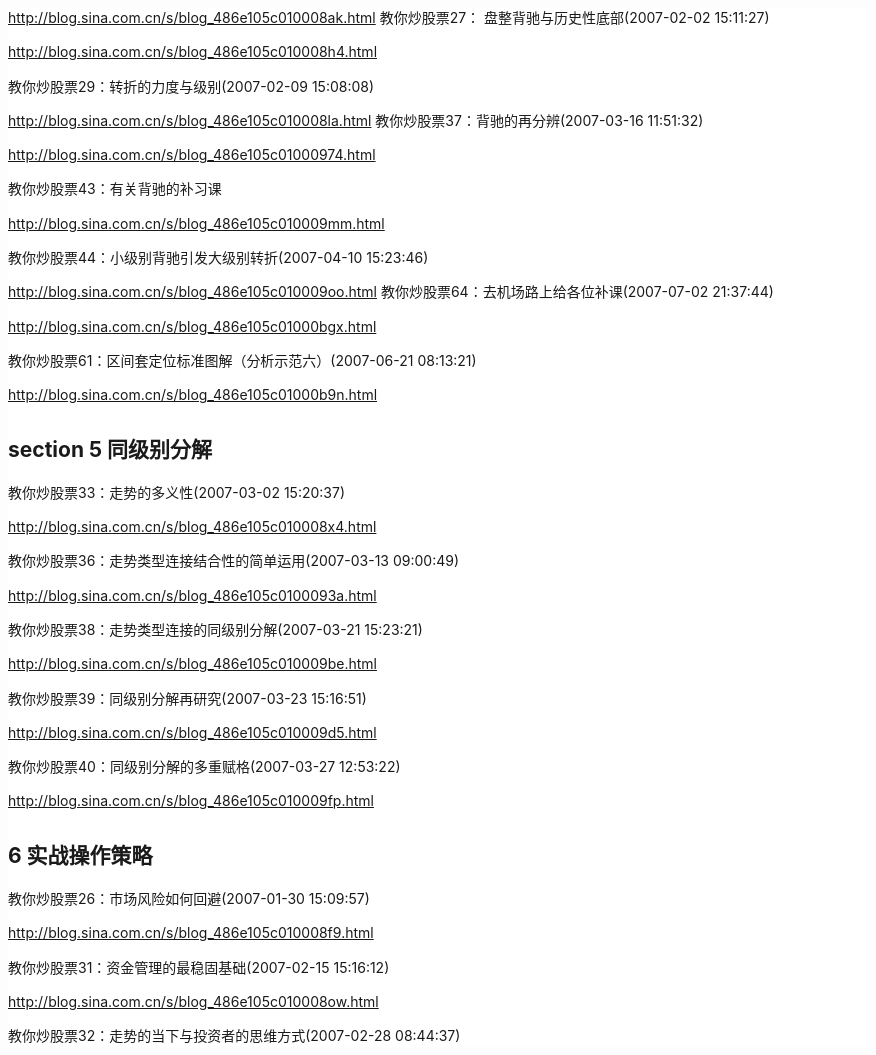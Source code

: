http://blog.sina.com.cn/s/blog_486e105c010008ak.html
教你炒股票27： 盘整背驰与历史性底部(2007-02-02 15:11:27)

http://blog.sina.com.cn/s/blog_486e105c010008h4.html

教你炒股票29：转折的力度与级别(2007-02-09 15:08:08)

http://blog.sina.com.cn/s/blog_486e105c010008la.html
教你炒股票37：背驰的再分辨(2007-03-16 11:51:32)

http://blog.sina.com.cn/s/blog_486e105c01000974.html

教你炒股票43：有关背驰的补习课

http://blog.sina.com.cn/s/blog_486e105c010009mm.html

教你炒股票44：小级别背驰引发大级别转折(2007-04-10 15:23:46)

http://blog.sina.com.cn/s/blog_486e105c010009oo.html
教你炒股票64：去机场路上给各位补课(2007-07-02 21:37:44)

http://blog.sina.com.cn/s/blog_486e105c01000bgx.html

教你炒股票61：区间套定位标准图解（分析示范六）(2007-06-21 08:13:21)

http://blog.sina.com.cn/s/blog_486e105c01000b9n.html

## section 5 同级别分解

教你炒股票33：走势的多义性(2007-03-02 15:20:37)

http://blog.sina.com.cn/s/blog_486e105c010008x4.html

教你炒股票36：走势类型连接结合性的简单运用(2007-03-13 09:00:49)

http://blog.sina.com.cn/s/blog_486e105c0100093a.html

教你炒股票38：走势类型连接的同级别分解(2007-03-21 15:23:21)

http://blog.sina.com.cn/s/blog_486e105c010009be.html

教你炒股票39：同级别分解再研究(2007-03-23 15:16:51)

http://blog.sina.com.cn/s/blog_486e105c010009d5.html

教你炒股票40：同级别分解的多重赋格(2007-03-27 12:53:22)

http://blog.sina.com.cn/s/blog_486e105c010009fp.html


## 6 实战操作策略

教你炒股票26：市场风险如何回避(2007-01-30 15:09:57)

http://blog.sina.com.cn/s/blog_486e105c010008f9.html

教你炒股票31：资金管理的最稳固基础(2007-02-15 15:16:12)

http://blog.sina.com.cn/s/blog_486e105c010008ow.html

教你炒股票32：走势的当下与投资者的思维方式(2007-02-28 08:44:37)
